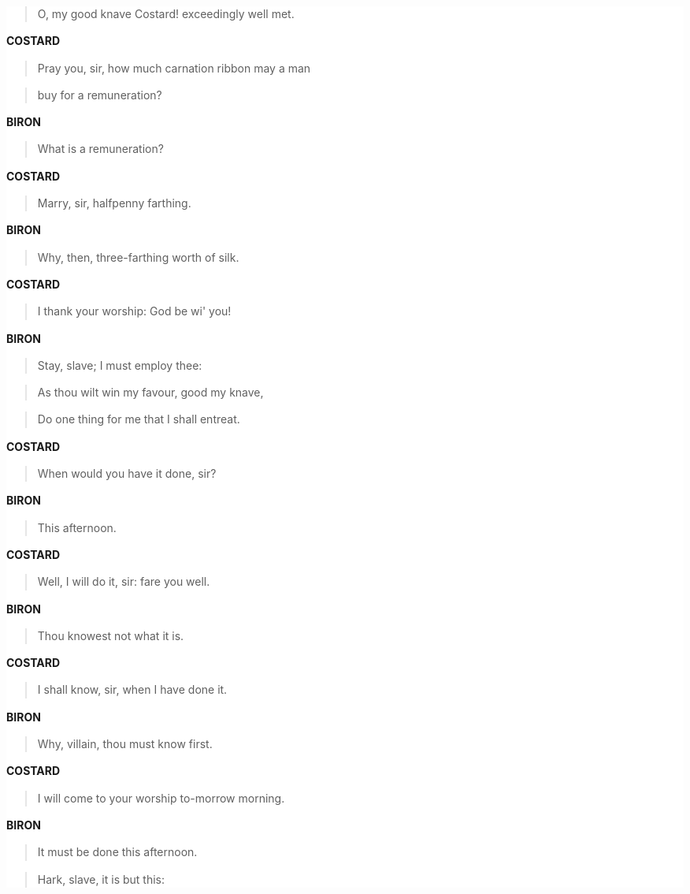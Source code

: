 > O, my good knave Costard! exceedingly well met.  

**COSTARD**

> Pray you, sir, how much carnation ribbon may a man  

> buy for a remuneration?  

**BIRON**

> What is a remuneration?  

**COSTARD**

> Marry, sir, halfpenny farthing.  

**BIRON**

> Why, then, three-farthing worth of silk.  

**COSTARD**

> I thank your worship: God be wi' you!  

**BIRON**

> Stay, slave; I must employ thee:  

> As thou wilt win my favour, good my knave,  

> Do one thing for me that I shall entreat.  

**COSTARD**

> When would you have it done, sir?  

**BIRON**

> This afternoon.  

**COSTARD**

> Well, I will do it, sir: fare you well.  

**BIRON**

> Thou knowest not what it is.  

**COSTARD**

> I shall know, sir, when I have done it.  

**BIRON**

> Why, villain, thou must know first.  

**COSTARD**

> I will come to your worship to-morrow morning.  

**BIRON**

> It must be done this afternoon.  

> Hark, slave, it is but this:  
